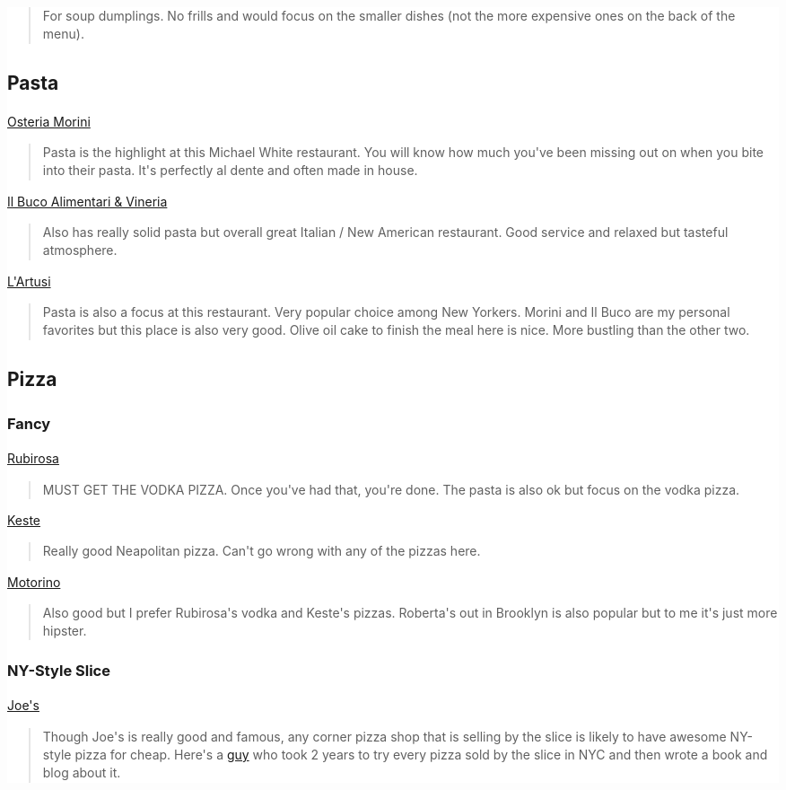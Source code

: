 > For soup dumplings. No frills and would focus on the smaller dishes (not
the more expensive ones on the back of the menu).


## Pasta
[Osteria Morini](http://www.yelp.com/biz/osteria-morini-new-york)

> Pasta is the highlight at this Michael White restaurant. You will know how
much you've been missing out on when you bite into their pasta. It's
perfectly al dente and often made in house.


[Il Buco Alimentari & Vineria](http://www.yelp.com/biz/il-buco-alimentari-and-vineria-new-york-2)

> Also has really solid pasta but overall great Italian / New American
restaurant. Good service and relaxed but tasteful atmosphere.


[L'Artusi](http://www.yelp.com/biz/l-artusi-new-york)

> Pasta is also a focus at this restaurant. Very popular choice among New
Yorkers. Morini and Il Buco are my personal favorites but this place is
also very good. Olive oil cake to finish the meal here is nice. More
bustling than the other two.


## Pizza

### Fancy

[Rubirosa](http://www.yelp.com/biz/rubirosa-new-york-2)

> MUST GET THE VODKA PIZZA. Once you've had that, you're done. The pasta is
also ok but focus on the vodka pizza.


[Keste](http://www.yelp.com/biz/keste-pizza-and-vino-new-york)

> Really good Neapolitan pizza. Can't go wrong with any of the pizzas here.


[Motorino](http://www.yelp.com/biz/motorino-new-york)

> Also good but I prefer Rubirosa's vodka and Keste's pizzas. Roberta's out
in Brooklyn is also popular but to me it's just more hipster.


###  NY-Style Slice

[Joe's](http://www.yelp.com/biz/joes-pizza-new-york-4)

> Though Joe's is really good and famous, any corner pizza shop that is
selling by the slice is likely to have awesome NY-style pizza for cheap.
Here's a [guy](http://www.npr.org/books/titles/431650563/slice-harvester-a-memoir-in-pizza#excerpt)
who
took 2 years to try every pizza sold by the slice in NYC and then wrote a
book and blog about it.

